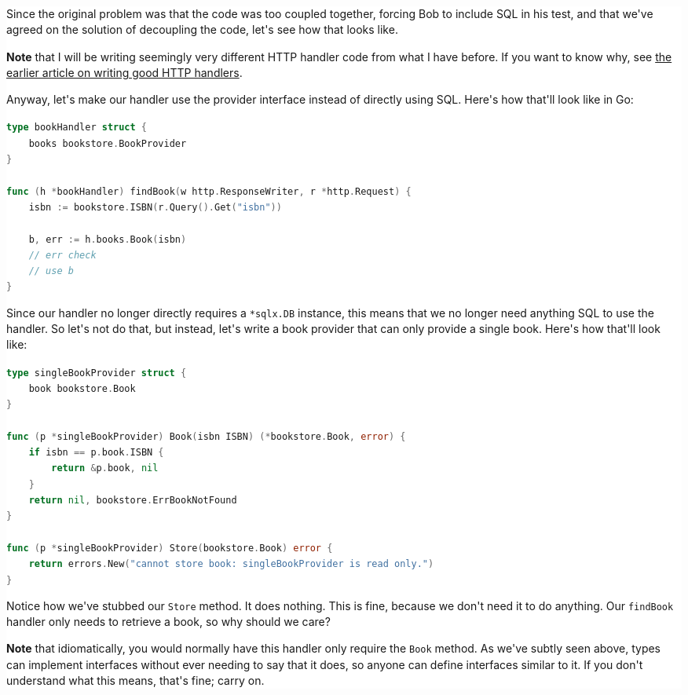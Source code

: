 Since the original problem was that the code was too coupled together, forcing
Bob to include SQL in his test, and that we've agreed on the solution of
decoupling the code, let's see how that looks like.

**Note** that I will be writing seemingly very different HTTP handler code from
what I have before. If you want to know why, see [the earlier article on writing
good HTTP handlers][handlers].

[handlers]: https://blog.arikawa-hi.me/gos-http-handler-is-a-lot-more-flexible-than-some-people-expect

Anyway, let's make our handler use the provider interface instead of directly
using SQL. Here's how that'll look like in Go:

```go
type bookHandler struct {
	books bookstore.BookProvider
}

func (h *bookHandler) findBook(w http.ResponseWriter, r *http.Request) {
	isbn := bookstore.ISBN(r.Query().Get("isbn"))

	b, err := h.books.Book(isbn)
	// err check
	// use b
}
```

Since our handler no longer directly requires a `*sqlx.DB` instance, this means
that we no longer need anything SQL to use the handler. So let's not do that,
but instead, let's write a book provider that can only provide a single book.
Here's how that'll look like:

```go
type singleBookProvider struct {
	book bookstore.Book
}

func (p *singleBookProvider) Book(isbn ISBN) (*bookstore.Book, error) {
	if isbn == p.book.ISBN {
		return &p.book, nil
	}
	return nil, bookstore.ErrBookNotFound
}

func (p *singleBookProvider) Store(bookstore.Book) error {
	return errors.New("cannot store book: singleBookProvider is read only.")
}
```

Notice how we've stubbed our `Store` method. It does nothing. This is fine,
because we don't need it to do anything. Our `findBook` handler only needs to
retrieve a book, so why should we care?

**Note** that idiomatically, you would normally have this handler only require
the `Book` method. As we've subtly seen above, types can implement interfaces
without ever needing to say that it does, so anyone can define interfaces
similar to it. If you don't understand what this means, that's fine; carry on.


[isbn]: https://en.wikipedia.org/wiki/International_Standard_Book_Number
[getter]: https://golang.org/doc/effective_go#Getters